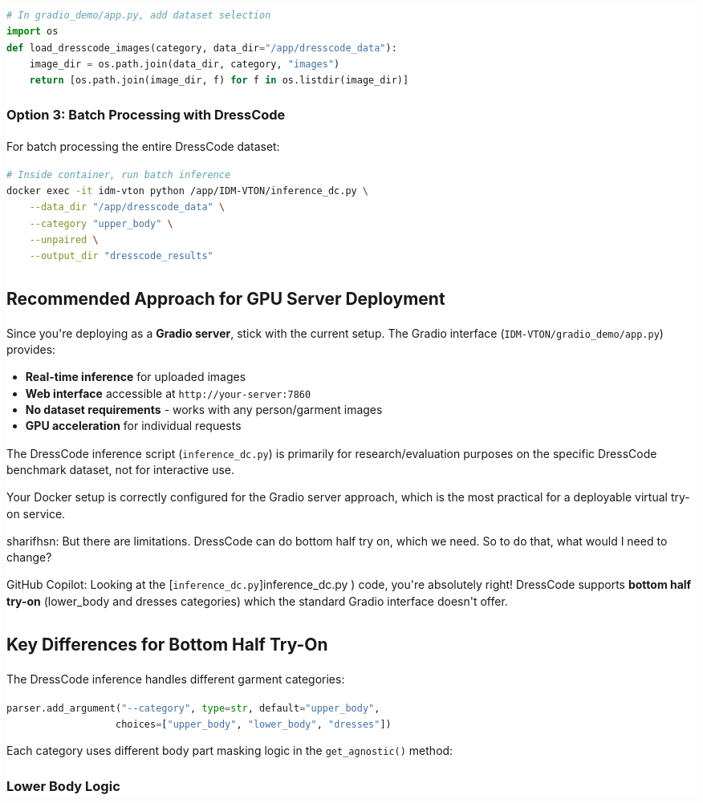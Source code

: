 ```python
# In gradio_demo/app.py, add dataset selection
import os
def load_dresscode_images(category, data_dir="/app/dresscode_data"):
    image_dir = os.path.join(data_dir, category, "images")
    return [os.path.join(image_dir, f) for f in os.listdir(image_dir)]
```

### Option 3: Batch Processing with DressCode

For batch processing the entire DressCode dataset:

```bash
# Inside container, run batch inference
docker exec -it idm-vton python /app/IDM-VTON/inference_dc.py \
    --data_dir "/app/dresscode_data" \
    --category "upper_body" \
    --unpaired \
    --output_dir "dresscode_results"
```

## Recommended Approach for GPU Server Deployment

Since you're deploying as a **Gradio server**, stick with the current setup. The Gradio interface (`IDM-VTON/gradio_demo/app.py`) provides:

- **Real-time inference** for uploaded images
- **Web interface** accessible at `http://your-server:7860`  
- **No dataset requirements** - works with any person/garment images
- **GPU acceleration** for individual requests

The DressCode inference script (`inference_dc.py`) is primarily for research/evaluation purposes on the specific DressCode benchmark dataset, not for interactive use.

Your Docker setup is correctly configured for the Gradio server approach, which is the most practical for a deployable virtual try-on service.

sharifhsn: But there are limitations. DressCode can do bottom half try on, which we need. So to do that, what would I need to change?

GitHub Copilot: Looking at the [`inference_dc.py`]inference_dc.py ) code, you're absolutely right! DressCode supports **bottom half try-on** (lower_body and dresses categories) which the standard Gradio interface doesn't offer.

## Key Differences for Bottom Half Try-On

The DressCode inference handles different garment categories:

```python
parser.add_argument("--category", type=str, default="upper_body", 
                   choices=["upper_body", "lower_body", "dresses"])
```

Each category uses different body part masking logic in the `get_agnostic()` method:

### Lower Body Logic
